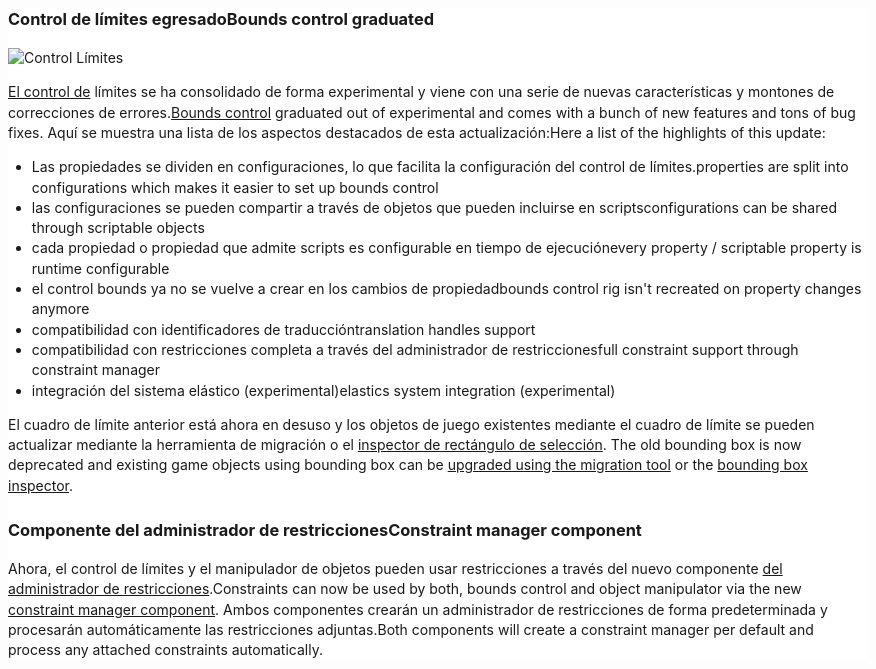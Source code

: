 ### <a name="bounds-control-graduated"></a><span data-ttu-id="ef550-203">Control de límites egresado</span><span class="sxs-lookup"><span data-stu-id="ef550-203">Bounds control graduated</span></span>

![Control Límites](../features/images/bounds-control/MRTK_BoundsControl_Main.png)

<span data-ttu-id="ef550-205">[El control de](../features/ux-building-blocks/bounds-control.md) límites se ha consolidado de forma experimental y viene con una serie de nuevas características y montones de correcciones de errores.</span><span class="sxs-lookup"><span data-stu-id="ef550-205">[Bounds control](../features/ux-building-blocks/bounds-control.md) graduated out of experimental and comes with a bunch of new features and tons of bug fixes.</span></span>
<span data-ttu-id="ef550-206">Aquí se muestra una lista de los aspectos destacados de esta actualización:</span><span class="sxs-lookup"><span data-stu-id="ef550-206">Here a list of the highlights of this update:</span></span>

- <span data-ttu-id="ef550-207">Las propiedades se dividen en configuraciones, lo que facilita la configuración del control de límites.</span><span class="sxs-lookup"><span data-stu-id="ef550-207">properties are split into configurations which makes it easier to set up bounds control</span></span>
- <span data-ttu-id="ef550-208">las configuraciones se pueden compartir a través de objetos que pueden incluirse en scripts</span><span class="sxs-lookup"><span data-stu-id="ef550-208">configurations can be shared through scriptable objects</span></span>
- <span data-ttu-id="ef550-209">cada propiedad o propiedad que admite scripts es configurable en tiempo de ejecución</span><span class="sxs-lookup"><span data-stu-id="ef550-209">every property / scriptable property is runtime configurable</span></span>
- <span data-ttu-id="ef550-210">el control bounds ya no se vuelve a crear en los cambios de propiedad</span><span class="sxs-lookup"><span data-stu-id="ef550-210">bounds control rig isn't recreated on property changes anymore</span></span>
- <span data-ttu-id="ef550-211">compatibilidad con identificadores de traducción</span><span class="sxs-lookup"><span data-stu-id="ef550-211">translation handles support</span></span>
- <span data-ttu-id="ef550-212">compatibilidad con restricciones completa a través del administrador de restricciones</span><span class="sxs-lookup"><span data-stu-id="ef550-212">full constraint support through constraint manager</span></span>
- <span data-ttu-id="ef550-213">integración del sistema elástico (experimental)</span><span class="sxs-lookup"><span data-stu-id="ef550-213">elastics system integration (experimental)</span></span>

<span data-ttu-id="ef550-214">El cuadro de límite anterior está ahora en desuso y los objetos de juego existentes mediante el cuadro de límite se pueden actualizar mediante la herramienta de migración o el [inspector de rectángulo de selección](../features/ux-building-blocks/bounding-box.md#migrating-to-bounds-control). [](../features/tools/migration-window.md)</span><span class="sxs-lookup"><span data-stu-id="ef550-214">The old bounding box is now deprecated and existing game objects using bounding box can be [upgraded using the migration tool](../features/tools/migration-window.md) or the [bounding box inspector](../features/ux-building-blocks/bounding-box.md#migrating-to-bounds-control).</span></span>

### <a name="constraint-manager-component"></a><span data-ttu-id="ef550-215">Componente del administrador de restricciones</span><span class="sxs-lookup"><span data-stu-id="ef550-215">Constraint manager component</span></span>

<span data-ttu-id="ef550-216">Ahora, el control de límites y el manipulador de objetos pueden usar restricciones a través del nuevo componente [del administrador de restricciones](../features/ux-building-blocks/constraint-manager.md).</span><span class="sxs-lookup"><span data-stu-id="ef550-216">Constraints can now be used by both, bounds control and object manipulator via the new [constraint manager component](../features/ux-building-blocks/constraint-manager.md).</span></span> <span data-ttu-id="ef550-217">Ambos componentes crearán un administrador de restricciones de forma predeterminada y procesarán automáticamente las restricciones adjuntas.</span><span class="sxs-lookup"><span data-stu-id="ef550-217">Both components will create a constraint manager per default and process any attached constraints automatically.</span></span>

